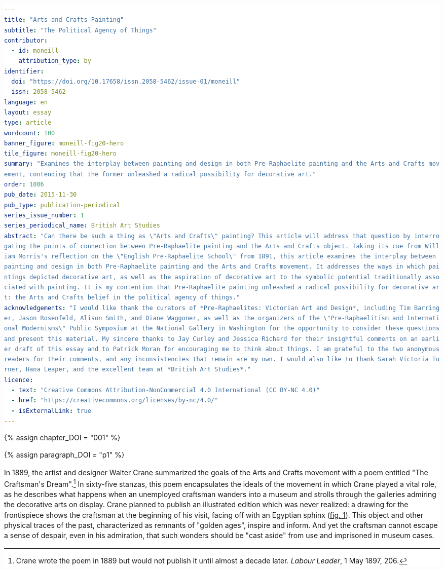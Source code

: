 ```yaml
---
title: "Arts and Crafts Painting"
subtitle: "The Political Agency of Things"
contributor:
  - id: moneill
    attribution_type: by
identifier:
  doi: "https://doi.org/10.17658/issn.2058-5462/issue-01/moneill"
  issn: 2058-5462
language: en
layout: essay
type: article
wordcount: 100
banner_figure: moneill-fig20-hero
tile_figure: moneill-fig20-hero
summary: "Examines the interplay between painting and design in both Pre-Raphaelite painting and the Arts and Crafts movement, contending that the former unleashed a radical possibility for decorative art."
order: 1006
pub_date: 2015-11-30
pub_type: publication-periodical
series_issue_number: 1
series_periodical_name: British Art Studies
abstract: "Can there be such a thing as \"Arts and Crafts\" painting? This article will address that question by interrogating the points of connection between Pre-Raphaelite painting and the Arts and Crafts object. Taking its cue from William Morris's reflection on the \"English Pre-Raphaelite School\" from 1891, this article examines the interplay between painting and design in both Pre-Raphaelite painting and the Arts and Crafts movement. It addresses the ways in which paintings depicted decorative art, as well as the aspiration of decorative art to the symbolic potential traditionally associated with painting. It is my contention that Pre-Raphaelite painting unleashed a radical possibility for decorative art: the Arts and Crafts belief in the political agency of things."
acknowledgements: "I would like thank the curators of *Pre-Raphaelites: Victorian Art and Design*, including Tim Barringer, Jason Rosenfeld, Alison Smith, and Diane Waggoner, as well as the organizers of the \"Pre-Raphaelitism and International Modernisms\" Public Symposium at the National Gallery in Washington for the opportunity to consider these questions and present this material. My sincere thanks to Jay Curley and Jessica Richard for their insightful comments on an earlier draft of this essay and to Patrick Moran for encouraging me to think about things. I am grateful to the two anonymous readers for their comments, and any inconsistencies that remain are my own. I would also like to thank Sarah Victoria Turner, Hana Leaper, and the excellent team at *British Art Studies*."
licence:
  - text: "Creative Commons Attribution-NonCommercial 4.0 International (CC BY-NC 4.0)"
  - href: "https://creativecommons.org/licenses/by-nc/4.0/"
  - isExternalLink: true
---
```


{% assign chapter_DOI = "001" %}

{% assign paragraph_DOI = "p1" %}

In 1889, the artist and designer Walter Crane summarized the goals of the Arts and Crafts movement with a poem entitled "The Craftsman's Dream".[^1] In sixty-five stanzas, this poem encapsulates the ideals of the movement in which Crane played a vital role, as he describes what happens when an unemployed craftsman wanders into a museum and strolls through the galleries admiring the decorative arts on display. Crane planned to publish an illustrated edition which was never realized: a drawing for the frontispiece shows the craftsman at the beginning of his visit, facing off with an Egyptian sphinx ([fig. 1](#moneill-fig1)). This object and other physical traces of the past, characterized as remnants of "golden ages", inspire and inform. And yet the craftsman cannot escape a sense of despair, even in his admiration, that such wonders should be "cast aside" from use and imprisoned in museum cases.


[^1]: Crane wrote the poem in 1889 but would not publish it until almost a decade later. *Labour Leader*, 1 May 1897, 206.
[^2]: Walter Crane, "Of the Influence of Modern Social and Economic Conditions on the Sense of Beauty", in *Ideals in Art: Papers Theoretical, Practical, Critical* (London: George Bell and Sons, 1905), 82.
[^3]: For a further discussion of Crane's own socialist politics in relation to art, see Morna O'Neill, *Art and Labour's Cause is One: Walter Crane and Manchester, 1880--1915* (Manchester: Whitworth Art Gallery, 2008).
[^4]: William Morris would also use the themes of dreams and battles in social revolution in *A Dream of John Ball* (London: Reeves & Turner, 1888). See Stephen F. Eisenman, "Communism in Furs: A Dream of Prehistory in William Morris's *John Ball*", *Art Bulletin* 87, no. 1 (2005): 92--110. My thanks to an anonymous reader for making this point.
[^5]: See Morna O'Neill, *Walter Crane: The Arts and Crafts, Painting, and Politics, 1875--1890* (New Haven and London: Yale Univ. Press, 2010).
[^6]: See, for example, William Morris, "Useful Work *versus* Useless Toil", 1884, William Morris Internet Archive (hereafter WMIA) [https://www.marxists.org/archive/morris/works/1884/useful.htm](https://www.marxists.org/archive/morris/works/1884/useful.htm).
[^7]: Jennifer Meagher, "The Pre-Raphaelites", in "Heilbrunn Timeline of Art History" (New York: Metropolitan Museum of Art, 2000--). [http://www.metmuseum.org/toah/hd/praf/hd_praf.htm](http://www.metmuseum.org/toah/hd/praf/hd_praf.htm) (Oct. 2004).
[^8]: The exhibition featured Morris's oil painting *Queen Guenevere* (now known as *La Belle Iseult*). See Leslie Parris, ed., *The Pre-Raphaelites* (London: Tate Gallery and Penguin Books, 1984), 169--70.
[^9]: "Morris also developed an interest in modern painting and particularly the work of the Pre-Raphaelite painters Rossetti, Holman Hunt, and Millais." Linda Parry, ed., *William Morris* (London: Philip Wilson in association with the Victoria and Albert Museum, 1996), 14.
[^10]: For an important intervention in this regard, see Caroline Arscott, *William Morris & Edward* *Burne-Jones: Interlacings* (New Haven and London: Yale Univ. Press, 2008).
[^11]: Nancy J. Troy, *The De Stijl Environment* (Cambridge, MA, and London: MIT Press, 1983), 3.
[^12]: For Ford Madox Brown's "artisan" furniture, see Julian Treuherz, Kenneth Bendiner, and Angela Thirlwell, *Ford Madox Brown: Pre-Raphaelite Pioneer* (London: Philip Wilson, 2011), 54.
[^13]: William Morris, "Address on the Collection of Paintings of the English Pre-Raphaelite School", 2 Oct. 1891, WMIA [https://www.marxists.org/archive/morris/works/1891/english.htm](https://www.marxists.org/archive/morris/works/1891/english.htm).
[^14]: Morris, "Address".
[^15]: Erwin Panofsky, *Early Netherlandish Painting: Its Origin and Character*, 2 vols. (Cambridge, MA: Harvard Univ. Press, 1953).
[^16]: As discussed in Bernhard Ridderbos, "Objects and Questions", in *Early Netherlandish Paintings: Rediscovery, Reception, and Research*, ed. Ridderbos, Anne van Buren, and Henk van Veen, trans. Andrew McCormick and Anne van Burne (original Dutch ed., 1995; Los Angeles: J. Paul Getty Museum, 2005), 64.
[^17]: See Jenny Graham, "Artistic Inspirations", in *The Cambridge Companion to the Pre-Raphaelites*, ed. Elizabeth Prettejohn (Cambridge and New York: Cambridge Univ. Press, 2012), 32--46.
[^18]: George P. Landow, *William Holman Hunt and Typological Symbolism* (New Haven and London: Yale Univ. Press, 1979).
[^19]: Bill Brown, "Thing Theory", *Critical Inquiry* 28, no. 1 (2001): 1--22.
[^20]: Brown, "Thing Theory", 5.
[^21]: John Plotz, "Can the Sofa Speak? A Look at Thing Theory", *Criticism* 47, no. 1 (2005): 110.
[^22]: Plotz, "Can the Sofa Speak?", 110.
[^23]: Alan Crawford, "The Object is Not the Object: C. R. Ashbee and the Guild of Handicraft", in *Pioneers of Modern Craft: Twelve Essays Profiling Key Figures in the History of Twentieth-Century Craft*, ed. Margot Coatts (Manchester: Manchester Univ. Press, 1997), 1--12.
[^24]: Imogen Hart, *Arts and Crafts Objects* (Manchester: Manchester Univ. Press, 2010), 12.
[^25]: Brown, "Thing Theory", 4.
[^26]: Morris, "Address".
[^27]: Walter Crane, "Of the Arts and Crafts Movement", in *Ideals In Art*, 22.
[^28]: See Diane Waggoner, "Cray", in Tim Barringer, Jason Rosenfeld, and Alison Smith, *Pre-Raphaelites: Victorian Avant-Garde* (London: Tate Publishing, 2012), 186.
[^29]: See Barringer, Rosenfeld, and Smith, *Pre-Raphaelites*, 186.
[^30]: See Joyce H. Townsend, Jacqueline Ridge, and Stephen Hackney, eds., *Pre-Raphaelite Painting Techniques: 1848--1856* (London: Tate Publishing, 2004).
[^31]: As suggested by Peter Stansky, *William Morris, C. R. Ashbee and the Arts and Crafts* (London: Nine Elms Press, 1984), 4.
[^32]: *Arts and Crafts Exhibition Society Catalogue of the First Exhibition 1888* (London: New Gallery, 1888), nos. 65 and 66 (both hand-painted samples), 67 (design), 68 (plate).
[^33]: Although it is not known if Walter Crane ever visited Dyrham Park, he was familiar with historical examples of stamped leather, as suggested in his entry on "Mural Decoration" in *The Encyclopaedia Britannica*, ed. Hugh Chisholm (London: Encyclopaedia Britannica Company, 1911), 19: 16--26.
[^34]: Elizabeth Prettejohn, *The Art of the Pre-Raphaelites* (Princeton: Princeton Univ. Press, 2000), 32.
[^35]: Tim Barringer, *Reading the Pre-Raphaelites* (New Haven and London: Yale Univ. Press, 1999), 18.
[^36]: As discussed by Prettejohn, *Art of the Pre-Raphaelites*, 30 and Alison Smith, "*Isabella*, 1848--9", in Jason Rosenfeld and Alison Smith, *Millais* (London: Tate Publishing, 2007), 34.
[^37]: Walter Crane, "Of Decorative Painting and Design", in *Arts and Crafts Exhibition Society Catalogue*, 29.
[^38]: Ford Madox Brown, "Of Mural Painting", a lecture delivered in 1889 and reprinted in *Arts and Crafts Essays by Members of the Arts and Crafts Exhibition Society* (London: Rivington, Percival & Co., 1893), 157.
[^39]: As discussed in Charles Locke Eastlake, *Hints on Household Taste in Furniture, Upholstery, and other Details* (London: Longman, Green, & Co., 1868), 34. For a further discussion of Pugin's theories of design in relation to his contemporaries, see Jules Lubbock, *The Tyranny of Taste: The Politics of Architecture and Design in Britain, 1550--1960* (New Haven and London: Yale Univ. Press, 1995), especially "Part V: Good Design", 205--90.
[^40]: See Dom Bede Millard, Linda Parry, and Paul Harrison, "Chapter 16, Textiles," in *Pugin: A Gothic Passion*, ed. Paul Atterbury and Clive Wainwright (New Haven and London: Yale Univ. Press in association with the Victoria and Albert Museum, 1994), 207--18.
[^41]: Barringer, Rosenfeld, and Smith, *The Pre-Raphaelites*, 46.
[^42]: Walter Crane, *An Artist's Reminiscences* (London: Methuen & Co., 1907), 38.
[^43]: Arthur Popham, Foreword, in *Catalogue of Memorial Exhibition of Paintings and Water-Colour Drawings by Walter Crane* (London: Bromhead, Cutts, & Co., 1920).
[^44]: Walter Crane, "Correspondence: Out of the Mouth of Babes", *Pall Mall Gazette*, 22 March 1886, 6.
[^45]: For a discussion of these concerns as they relate to Crane's children's book illustrations, see Grace Brockington, "Rhyming Pictures: Walter Crane and the Universal Language of Art", *Word & Image: A Journal of Verbal/Visual Enquiry* 28, no. 4 (2012): 359--73.
[^46]: William Morris, "Some Hints on Pattern Designing", delivered 10 Dec. 1881, WMIA [https://www.marxists.org/archive/morris/works/1881/hints.htm](https://www.marxists.org/archive/morris/works/1881/hints.htm).
[^47]: In a series of lectures to the Royal Society later published as *Of the Decorative Illustration of Books Old and New* (London: George Bell & Sons, 1896), Crane acknowledged the importance of the alphabet to design theory: "We know that the letters of our alphabet were once pictures, symbols, or abstract signs of entities and actions, and grew more and more abstract until they became arbitrary marks–the familiar characters that we know." Crane, *Decorative Illustration of Books*, 17.
[^48]: E. H. Gombrich, *Symbolic Images: Studies in the Art of the Renaissance*, 2 vols. (London: Phaidon, 1972), 1: 12--13.
[^49]: Gombrich, *Symbolic Images*, 1: 3.
[^50]: Morris, "Some Hints on Pattern Designing".
[^51]: Contemporary critics praised Crane's "facile handling of gorgeous birds . . . as decorative motifs". See Alan Victor Sugden and John Ludlam Edmondson, *A History of English Wallpaper, 1509--1914* (London: B. T. Batsford, 1925), 172.
[^52]: John Ruskin, "Letters on Art: The Awakening Conscience", *The* *Times*, 24 May 1854, reprinted in John Ruskin, *Arrows of the Chace: Being a Collection of Scattered Letters Published Chiefly in the Daily Newspapers, 1840--1880* (Boston: Dana Estes & Co., 1880).
[^53]: F. G. Stephens, *William Holman Hunt and his Works: A Memoir of the Artist's Life, with Description of his Pictures* (London: J. Nisbet & Co., 1860), 34.
[^54]: Stephens, *William Holman Hunt*, 34.
[^55]: Landow, *William Holman Hunt*, especially 47--59.
[^56]: The French anarchist Charles Malato used this phrase in *La Revue Anarchiste*, 1 Nov. 1893, 78. The English anarchist journal *Freedom* 3, no. 37 (Dec. 1889): 53, mentions an article in the journal *L'Attaque* by Francesco Saverio Merlino with the title "The Golden Age".
[^57]: For a further discussion of these concerns, see O'Neill, *Walter Crane*.
[^58]: William Morris, "The Lesser Arts", delivered 4 Dec. 1877, and reprinted in *Hopes and Fears for Art* (1882), WMIA [https://www.marxists.org/archive/morris/works/1882/hopes/chapters/chapter1.htm](https://www.marxists.org/archive/morris/works/1882/hopes/chapters/chapter1.htm).
[^59]: As described by Crane, *Artist's Reminiscences*, 288.
[^60]: Walter Crane, "The Claims of Decorative Art", in *The Claims of Decorative Art* (Boston and New York: Houghton, Mifflin, & Co., 1892), 6. Crane originally titled this essay "On the Position and Aims of Decorative Art" when he first published it in 1881.
[^61]: "Minutes of the General Committee", 14 April 1889, Arts and Crafts Exhibition Society Papers, AAD 1/43-1980. Archive of Art and Design, Victoria and Albert Museum, London.
[^62]: Tim Barringer, *Men at Work: Art and Labour in Victorian Britain* (New Haven and London: Yale Univ. Press, 2005), 21.
[^63]: William Morris, "Hopes and Fears for Art", 1882, WMIA [https://www.marxists.org/archive/morris/works/1882/hopes/chapters/chapter3.htm](https://www.marxists.org/archive/morris/works/1882/hopes/chapters/chapter3.htm).
